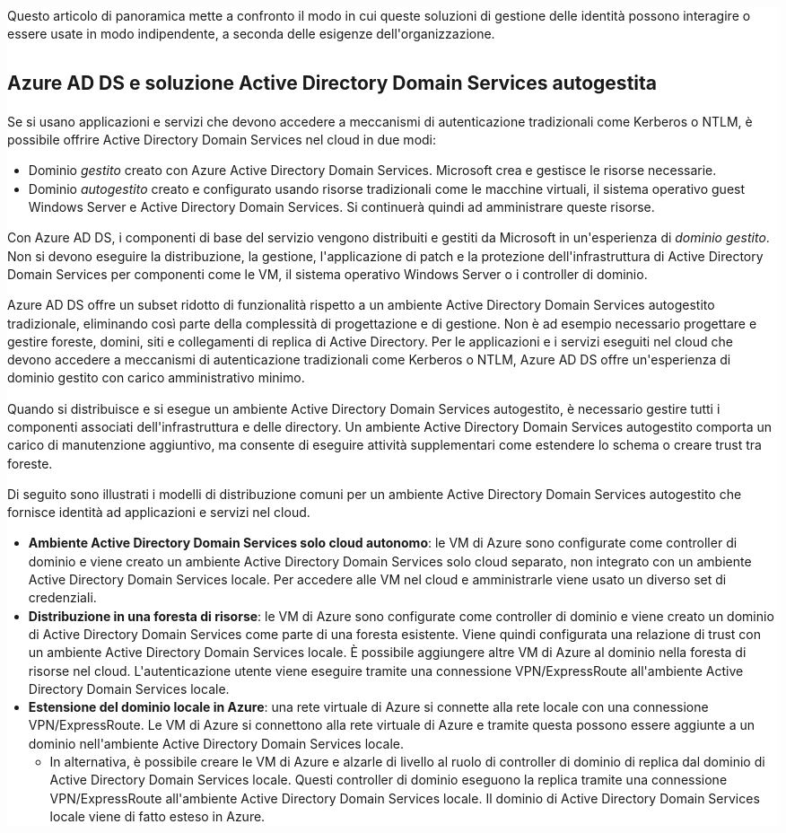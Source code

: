 Questo articolo di panoramica mette a confronto il modo in cui queste soluzioni di gestione delle identità possono interagire o essere usate in modo indipendente, a seconda delle esigenze dell'organizzazione.

## <a name="azure-ad-ds-and-self-managed-ad-ds"></a>Azure AD DS e soluzione Active Directory Domain Services autogestita

Se si usano applicazioni e servizi che devono accedere a meccanismi di autenticazione tradizionali come Kerberos o NTLM, è possibile offrire Active Directory Domain Services nel cloud in due modi:

* Dominio *gestito* creato con Azure Active Directory Domain Services. Microsoft crea e gestisce le risorse necessarie.
* Dominio *autogestito* creato e configurato usando risorse tradizionali come le macchine virtuali, il sistema operativo guest Windows Server e Active Directory Domain Services. Si continuerà quindi ad amministrare queste risorse.

Con Azure AD DS, i componenti di base del servizio vengono distribuiti e gestiti da Microsoft in un'esperienza di *dominio gestito*. Non si devono eseguire la distribuzione, la gestione, l'applicazione di patch e la protezione dell'infrastruttura di Active Directory Domain Services per componenti come le VM, il sistema operativo Windows Server o i controller di dominio.

Azure AD DS offre un subset ridotto di funzionalità rispetto a un ambiente Active Directory Domain Services autogestito tradizionale, eliminando così parte della complessità di progettazione e di gestione. Non è ad esempio necessario progettare e gestire foreste, domini, siti e collegamenti di replica di Active Directory. Per le applicazioni e i servizi eseguiti nel cloud che devono accedere a meccanismi di autenticazione tradizionali come Kerberos o NTLM, Azure AD DS offre un'esperienza di dominio gestito con carico amministrativo minimo.

Quando si distribuisce e si esegue un ambiente Active Directory Domain Services autogestito, è necessario gestire tutti i componenti associati dell'infrastruttura e delle directory. Un ambiente Active Directory Domain Services autogestito comporta un carico di manutenzione aggiuntivo, ma consente di eseguire attività supplementari come estendere lo schema o creare trust tra foreste.

Di seguito sono illustrati i modelli di distribuzione comuni per un ambiente Active Directory Domain Services autogestito che fornisce identità ad applicazioni e servizi nel cloud.

* **Ambiente Active Directory Domain Services solo cloud autonomo**: le VM di Azure sono configurate come controller di dominio e viene creato un ambiente Active Directory Domain Services solo cloud separato, non integrato con un ambiente Active Directory Domain Services locale. Per accedere alle VM nel cloud e amministrarle viene usato un diverso set di credenziali.
* **Distribuzione in una foresta di risorse**: le VM di Azure sono configurate come controller di dominio e viene creato un dominio di Active Directory Domain Services come parte di una foresta esistente. Viene quindi configurata una relazione di trust con un ambiente Active Directory Domain Services locale. È possibile aggiungere altre VM di Azure al dominio nella foresta di risorse nel cloud. L'autenticazione utente viene eseguire tramite una connessione VPN/ExpressRoute all'ambiente Active Directory Domain Services locale.
* **Estensione del dominio locale in Azure**: una rete virtuale di Azure si connette alla rete locale con una connessione VPN/ExpressRoute. Le VM di Azure si connettono alla rete virtuale di Azure e tramite questa possono essere aggiunte a un dominio nell'ambiente Active Directory Domain Services locale.
    * In alternativa, è possibile creare le VM di Azure e alzarle di livello al ruolo di controller di dominio di replica dal dominio di Active Directory Domain Services locale. Questi controller di dominio eseguono la replica tramite una connessione VPN/ExpressRoute all'ambiente Active Directory Domain Services locale. Il dominio di Active Directory Domain Services locale viene di fatto esteso in Azure.

